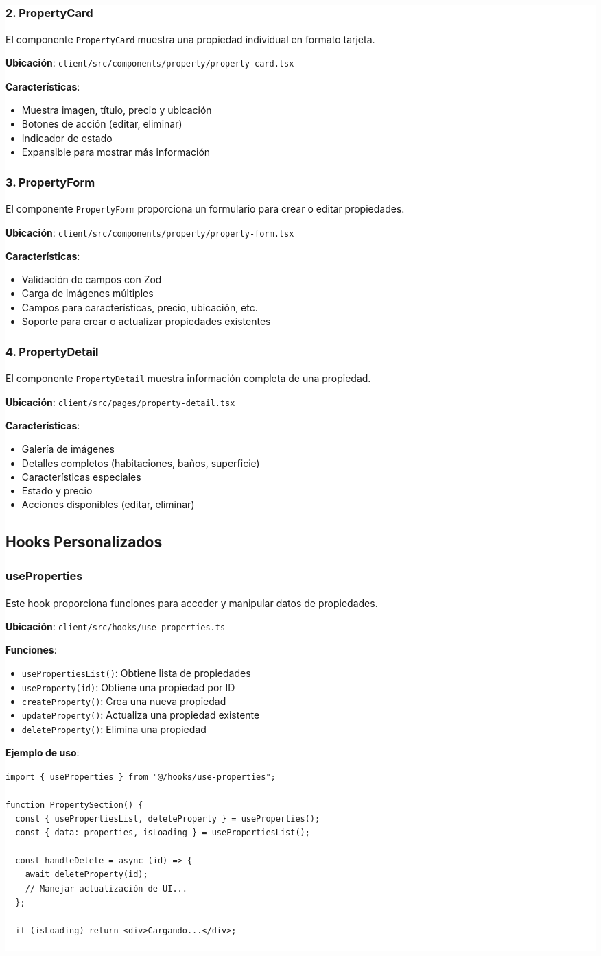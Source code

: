 ### 2. PropertyCard

El componente `PropertyCard` muestra una propiedad individual en formato tarjeta.

**Ubicación**: `client/src/components/property/property-card.tsx`

**Características**:
- Muestra imagen, título, precio y ubicación
- Botones de acción (editar, eliminar)
- Indicador de estado
- Expansible para mostrar más información

### 3. PropertyForm

El componente `PropertyForm` proporciona un formulario para crear o editar propiedades.

**Ubicación**: `client/src/components/property/property-form.tsx`

**Características**:
- Validación de campos con Zod
- Carga de imágenes múltiples
- Campos para características, precio, ubicación, etc.
- Soporte para crear o actualizar propiedades existentes

### 4. PropertyDetail

El componente `PropertyDetail` muestra información completa de una propiedad.

**Ubicación**: `client/src/pages/property-detail.tsx`

**Características**:
- Galería de imágenes
- Detalles completos (habitaciones, baños, superficie)
- Características especiales
- Estado y precio
- Acciones disponibles (editar, eliminar)

## Hooks Personalizados

### useProperties

Este hook proporciona funciones para acceder y manipular datos de propiedades.

**Ubicación**: `client/src/hooks/use-properties.ts`

**Funciones**:
- `usePropertiesList()`: Obtiene lista de propiedades
- `useProperty(id)`: Obtiene una propiedad por ID
- `createProperty()`: Crea una nueva propiedad
- `updateProperty()`: Actualiza una propiedad existente
- `deleteProperty()`: Elimina una propiedad

**Ejemplo de uso**:
```tsx
import { useProperties } from "@/hooks/use-properties";

function PropertySection() {
  const { usePropertiesList, deleteProperty } = useProperties();
  const { data: properties, isLoading } = usePropertiesList();
  
  const handleDelete = async (id) => {
    await deleteProperty(id);
    // Manejar actualización de UI...
  };
  
  if (isLoading) return <div>Cargando...</div>;
  
```